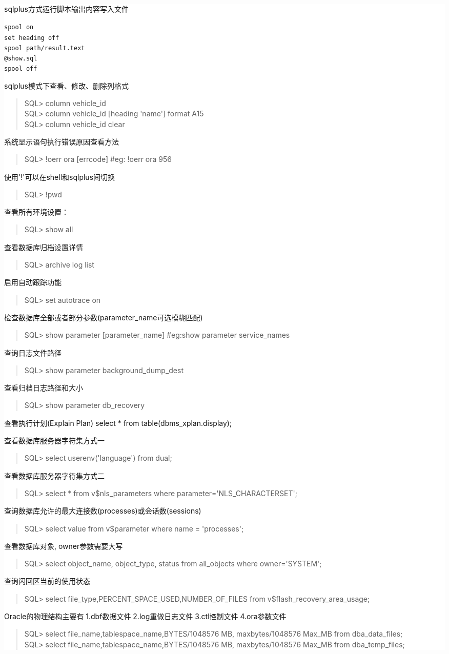 sqlplus方式运行脚本输出内容写入文件
```
spool on
set heading off
spool path/result.text
@show.sql
spool off
```

sqlplus模式下查看、修改、删除列格式
>SQL> column vehicle_id   <br>
>SQL> column vehicle_id [heading 'name'] format A15  <br>
>SQL> column vehicle_id clear

系统显示语句执行错误原因查看方法
> SQL> !oerr ora [errcode]    #eg: !oerr ora 956

使用'!'可以在shell和sqlplus间切换
> SQL> !pwd

查看所有环境设置：
> SQL> show all

查看数据库归档设置详情
>SQL> archive log list

启用自动跟踪功能
>SQL> set autotrace on

检查数据库全部或者部分参数(parameter_name可选模糊匹配)
> SQL> show parameter [parameter_name]        #eg:show parameter service_names

查询日志文件路径
> SQL> show parameter background_dump_dest

查看归档日志路径和大小
>SQL> show parameter db_recovery

查看执行计划(Explain Plan)
select * from table(dbms_xplan.display);

查看数据库服务器字符集方式一
> SQL> select userenv('language') from dual;

查看数据库服务器字符集方式二
>SQL> select * from v$nls_parameters where parameter='NLS_CHARACTERSET';

查询数据库允许的最大连接数(processes)或会话数(sessions)
>SQL> select value from v$parameter where name = 'processes';

查看数据库对象, owner参数需要大写
>SQL> select object_name, object_type, status from all_objects where owner='SYSTEM';

查询闪回区当前的使用状态
>SQL> select file_type,PERCENT_SPACE_USED,NUMBER_OF_FILES from v$flash_recovery_area_usage;

Oracle的物理结构主要有 1.dbf数据文件 2.log重做日志文件 3.ctl控制文件 4.ora参数文件
>SQL> select file_name,tablespace_name,BYTES/1048576 MB, maxbytes/1048576 Max_MB from dba_data_files;  <br>
>SQL> select file_name,tablespace_name,BYTES/1048576 MB, maxbytes/1048576 Max_MB from dba_temp_files;
